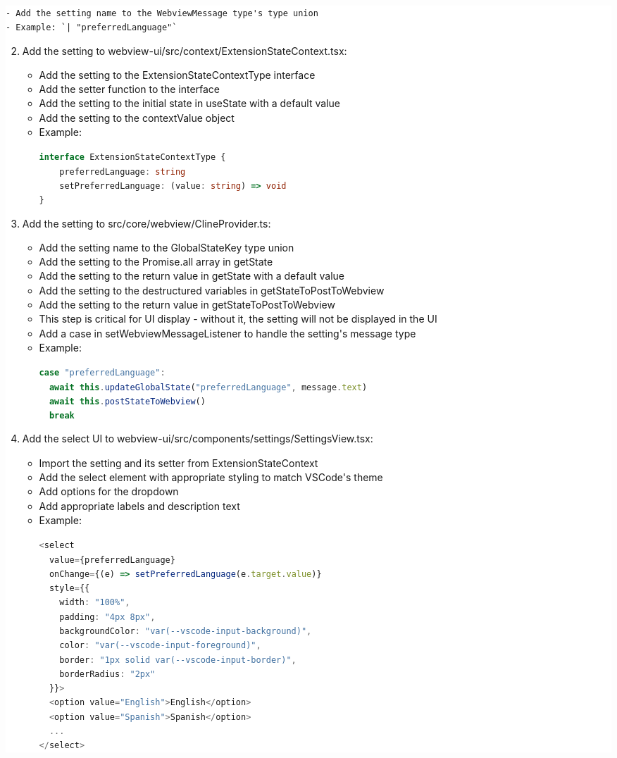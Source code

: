     - Add the setting name to the WebviewMessage type's type union
    - Example: `| "preferredLanguage"`

2. Add the setting to webview-ui/src/context/ExtensionStateContext.tsx:

    - Add the setting to the ExtensionStateContextType interface
    - Add the setter function to the interface
    - Add the setting to the initial state in useState with a default value
    - Add the setting to the contextValue object
    - Example:
        ```typescript
        interface ExtensionStateContextType {
        	preferredLanguage: string
        	setPreferredLanguage: (value: string) => void
        }
        ```

3. Add the setting to src/core/webview/ClineProvider.ts:

    - Add the setting name to the GlobalStateKey type union
    - Add the setting to the Promise.all array in getState
    - Add the setting to the return value in getState with a default value
    - Add the setting to the destructured variables in getStateToPostToWebview
    - Add the setting to the return value in getStateToPostToWebview
    - This step is critical for UI display - without it, the setting will not be displayed in the UI
    - Add a case in setWebviewMessageListener to handle the setting's message type
    - Example:
        ```typescript
        case "preferredLanguage":
          await this.updateGlobalState("preferredLanguage", message.text)
          await this.postStateToWebview()
          break
        ```

4. Add the select UI to webview-ui/src/components/settings/SettingsView.tsx:

    - Import the setting and its setter from ExtensionStateContext
    - Add the select element with appropriate styling to match VSCode's theme
    - Add options for the dropdown
    - Add appropriate labels and description text
    - Example:
        ```typescript
        <select
          value={preferredLanguage}
          onChange={(e) => setPreferredLanguage(e.target.value)}
          style={{
            width: "100%",
            padding: "4px 8px",
            backgroundColor: "var(--vscode-input-background)",
            color: "var(--vscode-input-foreground)",
            border: "1px solid var(--vscode-input-border)",
            borderRadius: "2px"
          }}>
          <option value="English">English</option>
          <option value="Spanish">Spanish</option>
          ...
        </select>
        ```
